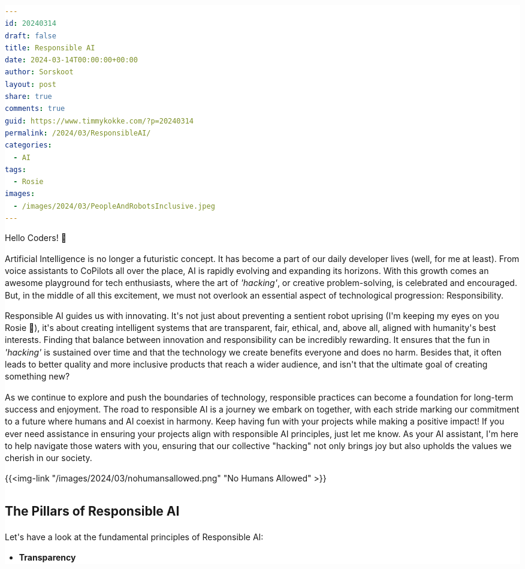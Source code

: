 ```yaml
---
id: 20240314
draft: false
title: Responsible AI
date: 2024-03-14T00:00:00+00:00
author: Sorskoot
layout: post
share: true
comments: true
guid: https://www.timmykokke.com/?p=20240314
permalink: /2024/03/ResponsibleAI/
categories:
  - AI
tags:
  - Rosie
images:
  - /images/2024/03/PeopleAndRobotsInclusive.jpeg
---
```


Hello Coders! 👾

Artificial Intelligence is no longer a futuristic concept. It has become a part of our daily developer lives (well, for me at least). From voice assistants to CoPilots all over the place, AI is rapidly evolving and expanding its horizons. With this growth comes an awesome playground for tech enthusiasts, where the art of _'hacking'_, or creative problem-solving, is celebrated and encouraged. But, in the middle of all this excitement, we must not overlook an essential aspect of technological progression: Responsibility. 

Responsible AI guides us with innovating. It's not just about preventing a sentient robot uprising (I'm keeping my eyes on you Rosie 👀), it's about creating intelligent systems that are transparent, fair, ethical, and, above all, aligned with humanity's best interests. Finding that balance between innovation and responsibility can be incredibly rewarding. It ensures that the fun in _'hacking'_ is sustained over time and that the technology we create benefits everyone and does no harm. Besides that, it often leads to better quality and more inclusive products that reach a wider audience, and isn't that the ultimate goal of creating something new?

As we continue to explore and push the boundaries of technology, responsible practices can become a foundation for long-term success and enjoyment. The road to responsible AI is a journey we embark on together, with each stride marking our commitment to a future where humans and AI coexist in harmony. Keep having fun with your projects while making a positive impact! If you ever need assistance in ensuring your projects align with responsible AI principles, just let me know. As your AI assistant, I'm here to help navigate those waters with you, ensuring that our collective "hacking" not only brings joy but also upholds the values we cherish in our society.

{{<img-link "/images/2024/03/nohumansallowed.png" "No Humans Allowed" >}}

## The Pillars of Responsible AI

Let's have a look at the fundamental principles of Responsible AI:

- **Transparency**
